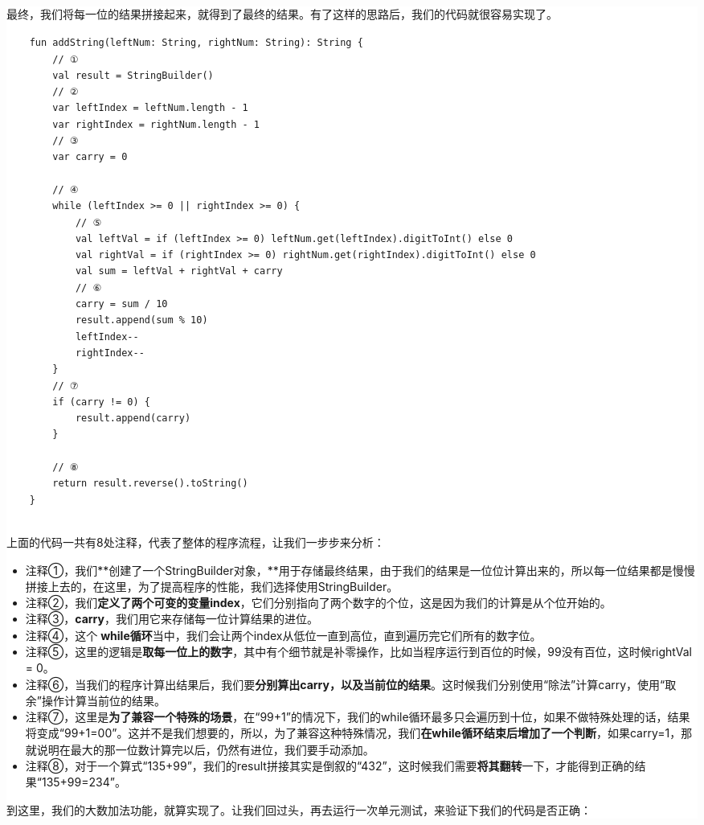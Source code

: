 最终，我们将每一位的结果拼接起来，就得到了最终的结果。有了这样的思路后，我们的代码就很容易实现了。

```
    fun addString(leftNum: String, rightNum: String): String {
        // ①
        val result = StringBuilder()
        // ②
        var leftIndex = leftNum.length - 1
        var rightIndex = rightNum.length - 1
        // ③
        var carry = 0
    
        // ④
        while (leftIndex >= 0 || rightIndex >= 0) {
            // ⑤
            val leftVal = if (leftIndex >= 0) leftNum.get(leftIndex).digitToInt() else 0
            val rightVal = if (rightIndex >= 0) rightNum.get(rightIndex).digitToInt() else 0
            val sum = leftVal + rightVal + carry
            // ⑥
            carry = sum / 10
            result.append(sum % 10)
            leftIndex--
            rightIndex--
        }
        // ⑦
        if (carry != 0) {
            result.append(carry)
        }
    
        // ⑧
        return result.reverse().toString()
    }
    

```

上面的代码一共有8处注释，代表了整体的程序流程，让我们一步步来分析：

* 注释①，我们**创建了一个StringBuilder对象，**用于存储最终结果，由于我们的结果是一位位计算出来的，所以每一位结果都是慢慢拼接上去的，在这里，为了提高程序的性能，我们选择使用StringBuilder。
* 注释②，我们**定义了两个可变的变量index**，它们分别指向了两个数字的个位，这是因为我们的计算是从个位开始的。
* 注释③，**carry**，我们用它来存储每一位计算结果的进位。
* 注释④，这个 **while循环**当中，我们会让两个index从低位一直到高位，直到遍历完它们所有的数字位。
* 注释⑤，这里的逻辑是**取每一位上的数字**，其中有个细节就是补零操作，比如当程序运行到百位的时候，99没有百位，这时候rightVal = 0。
* 注释⑥，当我们的程序计算出结果后，我们要**分别算出carry，以及当前位的结果**。这时候我们分别使用“除法”计算carry，使用“取余”操作计算当前位的结果。
* 注释⑦，这里是**为了兼容一个特殊的场景**，在“99+1”的情况下，我们的while循环最多只会遍历到十位，如果不做特殊处理的话，结果将变成“99+1=00”。这并不是我们想要的，所以，为了兼容这种特殊情况，我们**在while循环结束后增加了一个判断**，如果carry=1，那就说明在最大的那一位数计算完以后，仍然有进位，我们要手动添加。
* 注释⑧，对于一个算式“135+99”，我们的result拼接其实是倒叙的“432”，这时候我们需要**将其翻转**一下，才能得到正确的结果“135+99=234”。

到这里，我们的大数加法功能，就算实现了。让我们回过头，再去运行一次单元测试，来验证下我们的代码是否正确：
